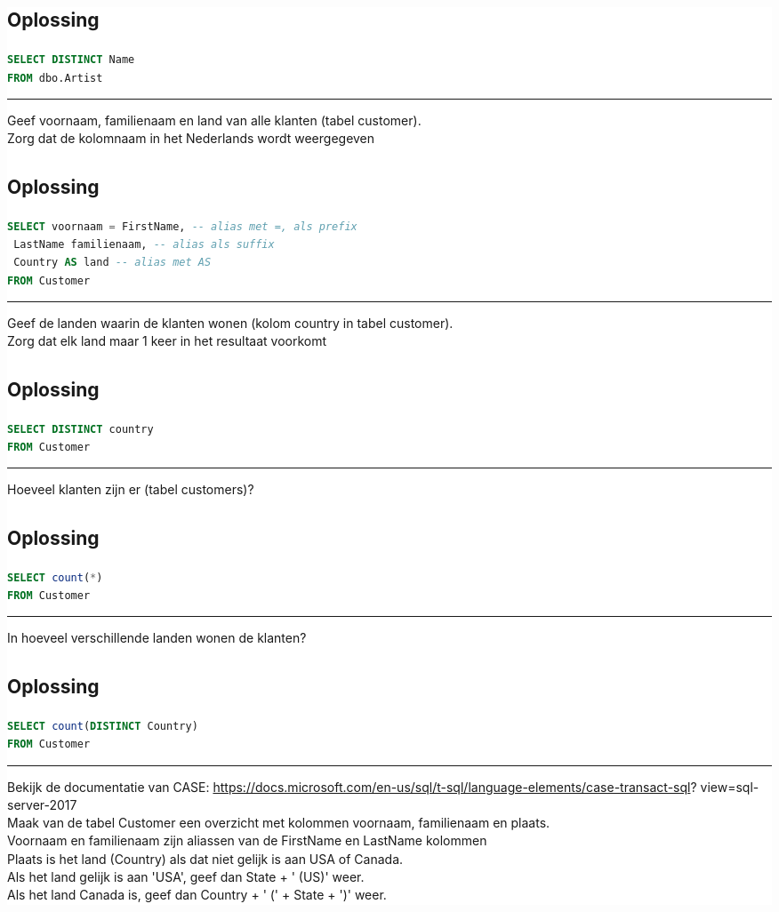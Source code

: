 ## Oplossing
```sql
SELECT DISTINCT Name
FROM dbo.Artist
```
----
Geef voornaam, familienaam en land van alle klanten (tabel customer).  
Zorg dat de kolomnaam in het Nederlands wordt weergegeven

## Oplossing
```sql
SELECT voornaam = FirstName, -- alias met =, als prefix
 LastName familienaam, -- alias als suffix
 Country AS land -- alias met AS
FROM Customer
```
----
Geef de landen waarin de klanten wonen (kolom country in tabel customer).  
Zorg dat elk land maar 1 keer in het resultaat voorkomt

## Oplossing
```sql
SELECT DISTINCT country
FROM Customer
```
----
Hoeveel klanten zijn er (tabel customers)?

## Oplossing
```sql
SELECT count(*)
FROM Customer
```
----
In hoeveel verschillende landen wonen de klanten?

## Oplossing
```sql
SELECT count(DISTINCT Country)
FROM Customer
```
----
Bekijk de documentatie van CASE: https://docs.microsoft.com/en-us/sql/t-sql/language-elements/case-transact-sql?  view=sql-server-2017  
Maak van de tabel Customer een overzicht met kolommen voornaam, familienaam en plaats.  
Voornaam en familienaam zijn aliassen van de FirstName en LastName kolommen  
Plaats is het land (Country) als dat niet gelijk is aan USA of Canada.  
Als het land gelijk is aan 'USA', geef dan State + ' (US)' weer.  
Als het land Canada is, geef dan Country + ' (' + State + ')' weer.
